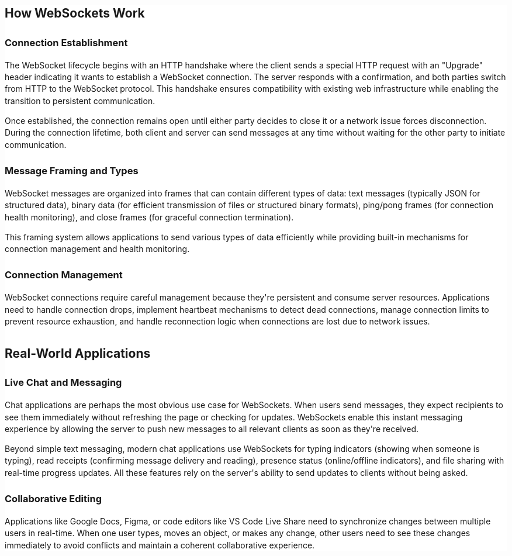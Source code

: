 ## How WebSockets Work

### Connection Establishment

The WebSocket lifecycle begins with an HTTP handshake where the client sends a special HTTP request with an "Upgrade" header indicating it wants to establish a WebSocket connection. The server responds with a confirmation, and both parties switch from HTTP to the WebSocket protocol. This handshake ensures compatibility with existing web infrastructure while enabling the transition to persistent communication.

Once established, the connection remains open until either party decides to close it or a network issue forces disconnection. During the connection lifetime, both client and server can send messages at any time without waiting for the other party to initiate communication.

### Message Framing and Types

WebSocket messages are organized into frames that can contain different types of data: text messages (typically JSON for structured data), binary data (for efficient transmission of files or structured binary formats), ping/pong frames (for connection health monitoring), and close frames (for graceful connection termination).

This framing system allows applications to send various types of data efficiently while providing built-in mechanisms for connection management and health monitoring.

### Connection Management

WebSocket connections require careful management because they're persistent and consume server resources. Applications need to handle connection drops, implement heartbeat mechanisms to detect dead connections, manage connection limits to prevent resource exhaustion, and handle reconnection logic when connections are lost due to network issues.

## Real-World Applications

### Live Chat and Messaging

Chat applications are perhaps the most obvious use case for WebSockets. When users send messages, they expect recipients to see them immediately without refreshing the page or checking for updates. WebSockets enable this instant messaging experience by allowing the server to push new messages to all relevant clients as soon as they're received.

Beyond simple text messaging, modern chat applications use WebSockets for typing indicators (showing when someone is typing), read receipts (confirming message delivery and reading), presence status (online/offline indicators), and file sharing with real-time progress updates. All these features rely on the server's ability to send updates to clients without being asked.

### Collaborative Editing

Applications like Google Docs, Figma, or code editors like VS Code Live Share need to synchronize changes between multiple users in real-time. When one user types, moves an object, or makes any change, other users need to see these changes immediately to avoid conflicts and maintain a coherent collaborative experience.
